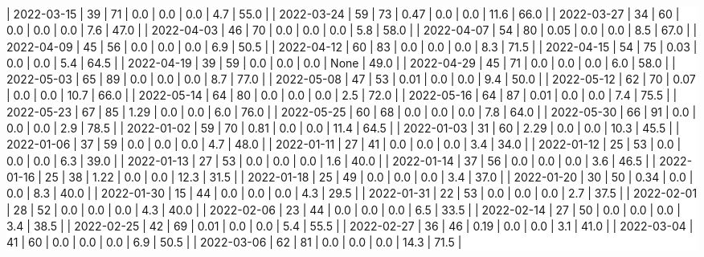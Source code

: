 | 2022-03-15 | 39 | 71 | 0.0 | 0.0 | 0.0 | 4.7 | 55.0 |
| 2022-03-24 | 59 | 73 | 0.47 | 0.0 | 0.0 | 11.6 | 66.0 |
| 2022-03-27 | 34 | 60 | 0.0 | 0.0 | 0.0 | 7.6 | 47.0 |
| 2022-04-03 | 46 | 70 | 0.0 | 0.0 | 0.0 | 5.8 | 58.0 |
| 2022-04-07 | 54 | 80 | 0.05 | 0.0 | 0.0 | 8.5 | 67.0 |
| 2022-04-09 | 45 | 56 | 0.0 | 0.0 | 0.0 | 6.9 | 50.5 |
| 2022-04-12 | 60 | 83 | 0.0 | 0.0 | 0.0 | 8.3 | 71.5 |
| 2022-04-15 | 54 | 75 | 0.03 | 0.0 | 0.0 | 5.4 | 64.5 |
| 2022-04-19 | 39 | 59 | 0.0 | 0.0 | 0.0 | None | 49.0 |
| 2022-04-29 | 45 | 71 | 0.0 | 0.0 | 0.0 | 6.0 | 58.0 |
| 2022-05-03 | 65 | 89 | 0.0 | 0.0 | 0.0 | 8.7 | 77.0 |
| 2022-05-08 | 47 | 53 | 0.01 | 0.0 | 0.0 | 9.4 | 50.0 |
| 2022-05-12 | 62 | 70 | 0.07 | 0.0 | 0.0 | 10.7 | 66.0 |
| 2022-05-14 | 64 | 80 | 0.0 | 0.0 | 0.0 | 2.5 | 72.0 |
| 2022-05-16 | 64 | 87 | 0.01 | 0.0 | 0.0 | 7.4 | 75.5 |
| 2022-05-23 | 67 | 85 | 1.29 | 0.0 | 0.0 | 6.0 | 76.0 |
| 2022-05-25 | 60 | 68 | 0.0 | 0.0 | 0.0 | 7.8 | 64.0 |
| 2022-05-30 | 66 | 91 | 0.0 | 0.0 | 0.0 | 2.9 | 78.5 |
| 2022-01-02 | 59 | 70 | 0.81 | 0.0 | 0.0 | 11.4 | 64.5 |
| 2022-01-03 | 31 | 60 | 2.29 | 0.0 | 0.0 | 10.3 | 45.5 |
| 2022-01-06 | 37 | 59 | 0.0 | 0.0 | 0.0 | 4.7 | 48.0 |
| 2022-01-11 | 27 | 41 | 0.0 | 0.0 | 0.0 | 3.4 | 34.0 |
| 2022-01-12 | 25 | 53 | 0.0 | 0.0 | 0.0 | 6.3 | 39.0 |
| 2022-01-13 | 27 | 53 | 0.0 | 0.0 | 0.0 | 1.6 | 40.0 |
| 2022-01-14 | 37 | 56 | 0.0 | 0.0 | 0.0 | 3.6 | 46.5 |
| 2022-01-16 | 25 | 38 | 1.22 | 0.0 | 0.0 | 12.3 | 31.5 |
| 2022-01-18 | 25 | 49 | 0.0 | 0.0 | 0.0 | 3.4 | 37.0 |
| 2022-01-20 | 30 | 50 | 0.34 | 0.0 | 0.0 | 8.3 | 40.0 |
| 2022-01-30 | 15 | 44 | 0.0 | 0.0 | 0.0 | 4.3 | 29.5 |
| 2022-01-31 | 22 | 53 | 0.0 | 0.0 | 0.0 | 2.7 | 37.5 |
| 2022-02-01 | 28 | 52 | 0.0 | 0.0 | 0.0 | 4.3 | 40.0 |
| 2022-02-06 | 23 | 44 | 0.0 | 0.0 | 0.0 | 6.5 | 33.5 |
| 2022-02-14 | 27 | 50 | 0.0 | 0.0 | 0.0 | 3.4 | 38.5 |
| 2022-02-25 | 42 | 69 | 0.01 | 0.0 | 0.0 | 5.4 | 55.5 |
| 2022-02-27 | 36 | 46 | 0.19 | 0.0 | 0.0 | 3.1 | 41.0 |
| 2022-03-04 | 41 | 60 | 0.0 | 0.0 | 0.0 | 6.9 | 50.5 |
| 2022-03-06 | 62 | 81 | 0.0 | 0.0 | 0.0 | 14.3 | 71.5 |